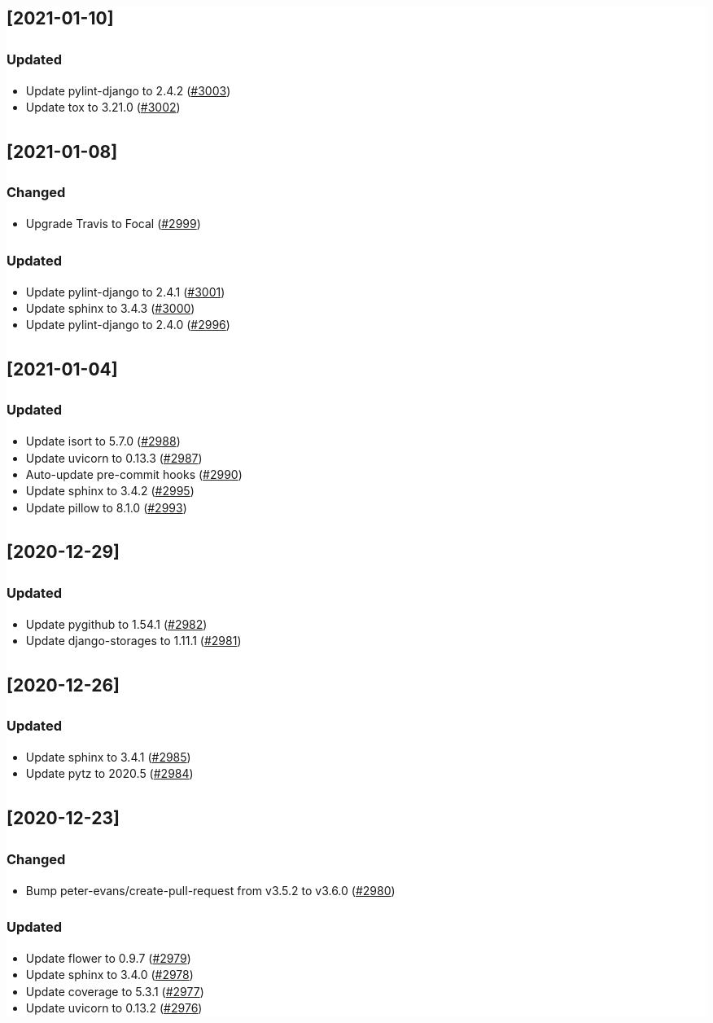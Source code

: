 ## [2021-01-10]
### Updated
- Update pylint-django to 2.4.2 ([#3003](https://github.com/pydanny/cookiecutter-django/pull/3003))
- Update tox to 3.21.0 ([#3002](https://github.com/pydanny/cookiecutter-django/pull/3002))

## [2021-01-08]
### Changed
- Upgrade Travis to Focal ([#2999](https://github.com/pydanny/cookiecutter-django/pull/2999))
### Updated
- Update pylint-django to 2.4.1 ([#3001](https://github.com/pydanny/cookiecutter-django/pull/3001))
- Update sphinx to 3.4.3 ([#3000](https://github.com/pydanny/cookiecutter-django/pull/3000))
- Update pylint-django to 2.4.0 ([#2996](https://github.com/pydanny/cookiecutter-django/pull/2996))

## [2021-01-04]
### Updated
- Update isort to 5.7.0 ([#2988](https://github.com/pydanny/cookiecutter-django/pull/2988))
- Update uvicorn to 0.13.3 ([#2987](https://github.com/pydanny/cookiecutter-django/pull/2987))
- Auto-update pre-commit hooks ([#2990](https://github.com/pydanny/cookiecutter-django/pull/2990))
- Update sphinx to 3.4.2 ([#2995](https://github.com/pydanny/cookiecutter-django/pull/2995))
- Update pillow to 8.1.0 ([#2993](https://github.com/pydanny/cookiecutter-django/pull/2993))

## [2020-12-29]
### Updated
- Update pygithub to 1.54.1 ([#2982](https://github.com/pydanny/cookiecutter-django/pull/2982))
- Update django-storages to 1.11.1 ([#2981](https://github.com/pydanny/cookiecutter-django/pull/2981))

## [2020-12-26]
### Updated
- Update sphinx to 3.4.1 ([#2985](https://github.com/pydanny/cookiecutter-django/pull/2985))
- Update pytz to 2020.5 ([#2984](https://github.com/pydanny/cookiecutter-django/pull/2984))

## [2020-12-23]
### Changed
- Bump peter-evans/create-pull-request from v3.5.2 to v3.6.0 ([#2980](https://github.com/pydanny/cookiecutter-django/pull/2980))
### Updated
- Update flower to 0.9.7 ([#2979](https://github.com/pydanny/cookiecutter-django/pull/2979))
- Update sphinx to 3.4.0 ([#2978](https://github.com/pydanny/cookiecutter-django/pull/2978))
- Update coverage to 5.3.1 ([#2977](https://github.com/pydanny/cookiecutter-django/pull/2977))
- Update uvicorn to 0.13.2 ([#2976](https://github.com/pydanny/cookiecutter-django/pull/2976))
